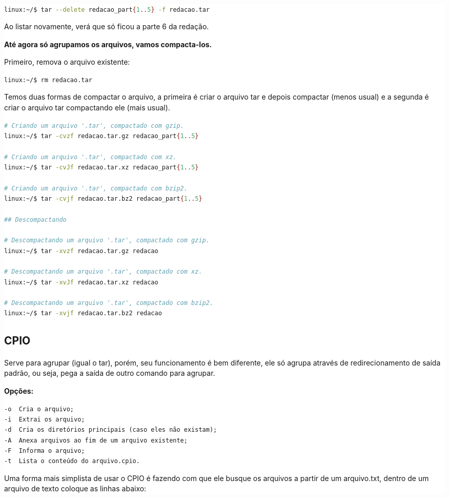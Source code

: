 ```bash
linux:~/$ tar --delete redacao_part{1..5} -f redacao.tar
```

Ao listar novamente, verá que só ficou a parte 6 da redação.



**Até agora só agrupamos os arquivos, vamos compacta-los.**

Primeiro, remova o arquivo existente:

```bash
linux:~/$ rm redacao.tar
```



Temos duas formas de compactar o arquivo, a primeira é criar o arquivo tar e  depois compactar (menos usual) e a segunda é criar o arquivo tar  compactando ele (mais usual).
```bash
# Criando um arquivo '.tar', compactado com gzip.
linux:~/$ tar -cvzf redacao.tar.gz redacao_part{1..5}

# Criando um arquivo '.tar', compactado com xz.
linux:~/$ tar -cvJf redacao.tar.xz redacao_part{1..5}

# Criando um arquivo '.tar', compactado com bzip2.
linux:~/$ tar -cvjf redacao.tar.bz2 redacao_part{1..5}

## Descompactando

# Descompactando um arquivo '.tar', compactado com gzip.
linux:~/$ tar -xvzf redacao.tar.gz redacao

# Descompactando um arquivo '.tar', compactado com xz.
linux:~/$ tar -xvJf redacao.tar.xz redacao

# Descompactando um arquivo '.tar', compactado com bzip2.
linux:~/$ tar -xvjf redacao.tar.bz2 redacao
```



## CPIO

Serve para agrupar (igual o tar), porém, seu funcionamento é bem diferente, ele só agrupa através de redirecionamento de saída padrão, ou seja, pega a saída de outro comando para agrupar.

**Opções:**
```
-o	Cria o arquivo;
-i	Extrai os arquivo;
-d	Cria os diretórios principais (caso eles não existam);
-A	Anexa arquivos ao fim de um arquivo existente;
-F	Informa o arquivo;
-t	Lista o conteúdo do arquivo.cpio.
```
Uma forma mais simplista de usar o CPIO é fazendo com que ele busque os arquivos a partir de um arquivo.txt, dentro de um arquivo de texto coloque as linhas abaixo:
